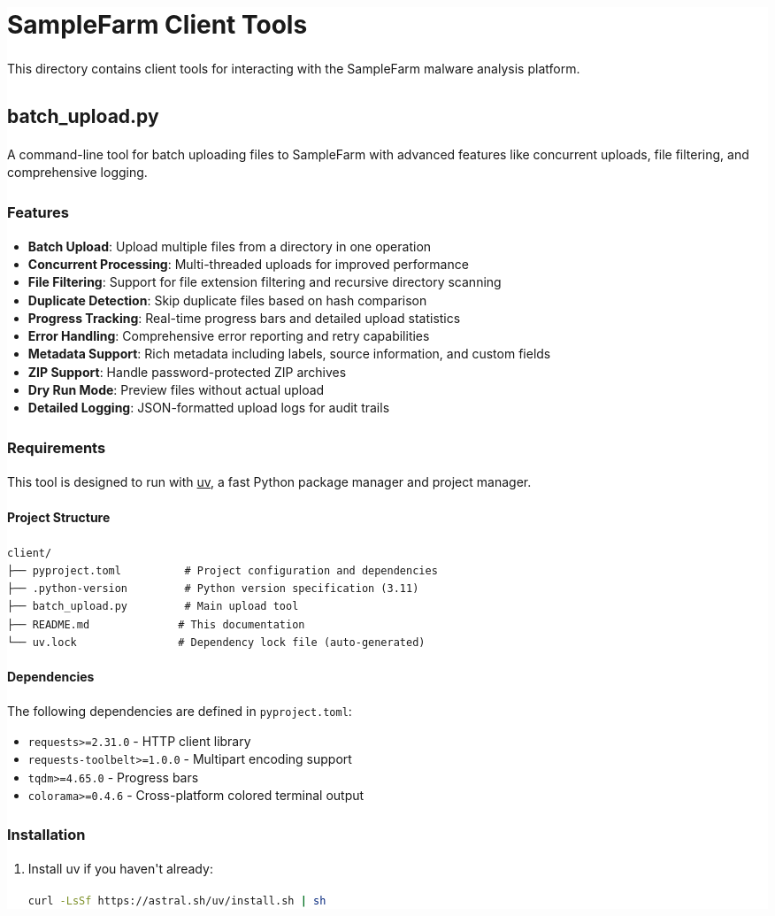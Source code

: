 # SampleFarm Client Tools

This directory contains client tools for interacting with the SampleFarm malware analysis platform.

## batch_upload.py

A command-line tool for batch uploading files to SampleFarm with advanced features like concurrent uploads, file filtering, and comprehensive logging.

### Features

- **Batch Upload**: Upload multiple files from a directory in one operation
- **Concurrent Processing**: Multi-threaded uploads for improved performance
- **File Filtering**: Support for file extension filtering and recursive directory scanning
- **Duplicate Detection**: Skip duplicate files based on hash comparison
- **Progress Tracking**: Real-time progress bars and detailed upload statistics
- **Error Handling**: Comprehensive error reporting and retry capabilities
- **Metadata Support**: Rich metadata including labels, source information, and custom fields
- **ZIP Support**: Handle password-protected ZIP archives
- **Dry Run Mode**: Preview files without actual upload
- **Detailed Logging**: JSON-formatted upload logs for audit trails

### Requirements

This tool is designed to run with [uv](https://github.com/astral-sh/uv), a fast Python package manager and project manager.

#### Project Structure

```
client/
├── pyproject.toml          # Project configuration and dependencies
├── .python-version         # Python version specification (3.11)
├── batch_upload.py         # Main upload tool
├── README.md              # This documentation
└── uv.lock                # Dependency lock file (auto-generated)
```

#### Dependencies

The following dependencies are defined in `pyproject.toml`:

- `requests>=2.31.0` - HTTP client library
- `requests-toolbelt>=1.0.0` - Multipart encoding support
- `tqdm>=4.65.0` - Progress bars
- `colorama>=0.4.6` - Cross-platform colored terminal output

### Installation

1. Install uv if you haven't already:
   ```bash
   curl -LsSf https://astral.sh/uv/install.sh | sh
   ```
